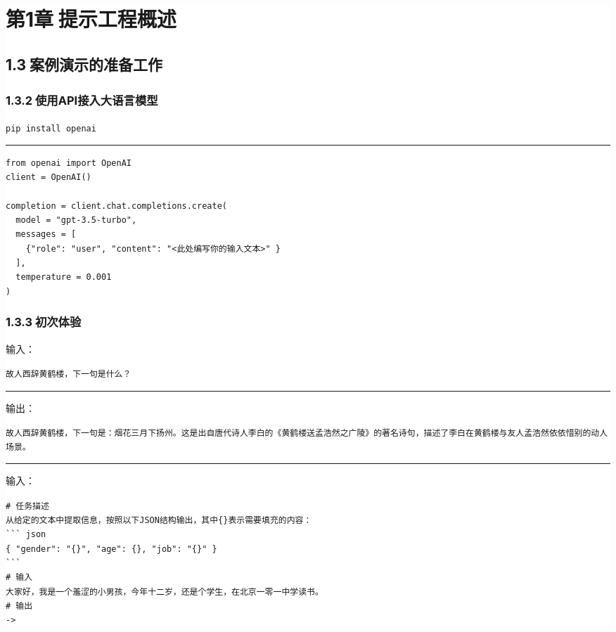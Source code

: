 # 第1章 提示工程概述

## 1.3 案例演示的准备工作

### 1.3.2 使用API接入大语言模型

```
pip install openai
```

---

```
from openai import OpenAI
client = OpenAI()

completion = client.chat.completions.create(
  model = "gpt-3.5-turbo",
  messages = [
    {"role": "user", "content": "<此处编写你的输入文本>" }
  ],
  temperature = 0.001
)
```

### 1.3.3 初次体验

输入：

```
故人西辞黄鹤楼，下一句是什么？
```
---
输出：

```
故人西辞黄鹤楼，下一句是：烟花三月下扬州。这是出自唐代诗人李白的《黄鹤楼送孟浩然之广陵》的著名诗句，描述了李白在黄鹤楼与友人孟浩然依依惜别的动人场景。
```

---

输入：

````
# 任务描述
从给定的文本中提取信息，按照以下JSON结构输出，其中{}表示需要填充的内容：
``` json
{ "gender": "{}", "age": {}, "job": "{}" }
```
# 输入
大家好，我是一个羞涩的小男孩，今年十二岁，还是个学生，在北京一零一中学读书。
# 输出
->
````
